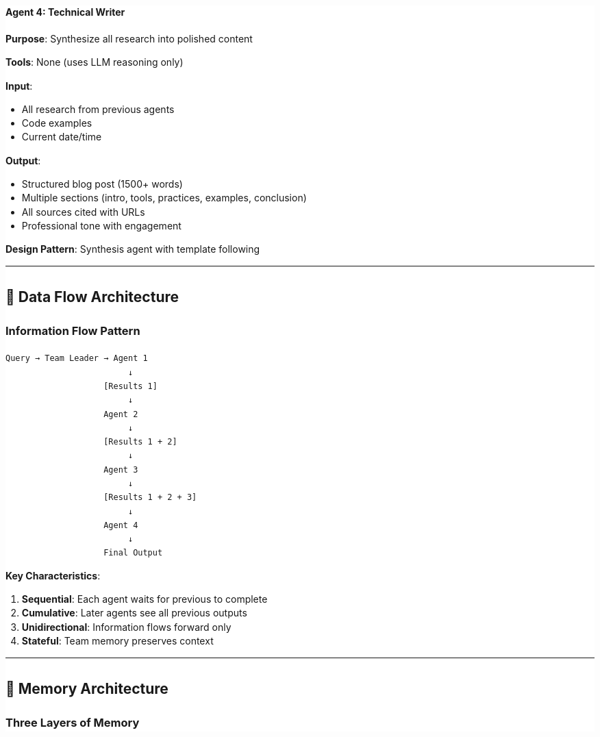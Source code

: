 #### Agent 4: Technical Writer

**Purpose**: Synthesize all research into polished content

**Tools**: None (uses LLM reasoning only)

**Input**: 
- All research from previous agents
- Code examples
- Current date/time

**Output**:
- Structured blog post (1500+ words)
- Multiple sections (intro, tools, practices, examples, conclusion)
- All sources cited with URLs
- Professional tone with engagement

**Design Pattern**: Synthesis agent with template following

---

## 🔄 Data Flow Architecture

### Information Flow Pattern

```
Query → Team Leader → Agent 1
                         ↓
                    [Results 1]
                         ↓
                    Agent 2
                         ↓
                    [Results 1 + 2]
                         ↓
                    Agent 3
                         ↓
                    [Results 1 + 2 + 3]
                         ↓
                    Agent 4
                         ↓
                    Final Output
```

**Key Characteristics**:
1. **Sequential**: Each agent waits for previous to complete
2. **Cumulative**: Later agents see all previous outputs
3. **Unidirectional**: Information flows forward only
4. **Stateful**: Team memory preserves context

---

## 🧠 Memory Architecture

### Three Layers of Memory
